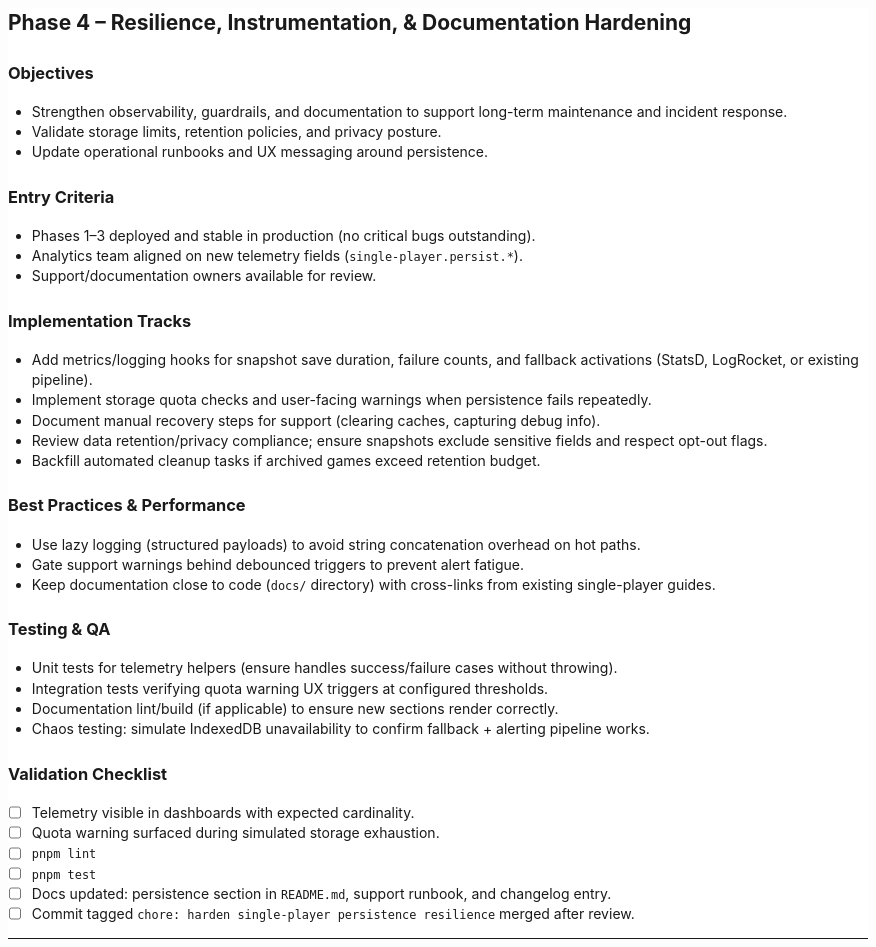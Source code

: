 
## Phase 4 – Resilience, Instrumentation, & Documentation Hardening

### Objectives

- Strengthen observability, guardrails, and documentation to support long-term maintenance and incident response.
- Validate storage limits, retention policies, and privacy posture.
- Update operational runbooks and UX messaging around persistence.

### Entry Criteria

- Phases 1–3 deployed and stable in production (no critical bugs outstanding).
- Analytics team aligned on new telemetry fields (`single-player.persist.*`).
- Support/documentation owners available for review.

### Implementation Tracks

- Add metrics/logging hooks for snapshot save duration, failure counts, and fallback activations (StatsD, LogRocket, or existing pipeline).
- Implement storage quota checks and user-facing warnings when persistence fails repeatedly.
- Document manual recovery steps for support (clearing caches, capturing debug info).
- Review data retention/privacy compliance; ensure snapshots exclude sensitive fields and respect opt-out flags.
- Backfill automated cleanup tasks if archived games exceed retention budget.

### Best Practices & Performance

- Use lazy logging (structured payloads) to avoid string concatenation overhead on hot paths.
- Gate support warnings behind debounced triggers to prevent alert fatigue.
- Keep documentation close to code (`docs/` directory) with cross-links from existing single-player guides.

### Testing & QA

- Unit tests for telemetry helpers (ensure handles success/failure cases without throwing).
- Integration tests verifying quota warning UX triggers at configured thresholds.
- Documentation lint/build (if applicable) to ensure new sections render correctly.
- Chaos testing: simulate IndexedDB unavailability to confirm fallback + alerting pipeline works.

### Validation Checklist

- [ ] Telemetry visible in dashboards with expected cardinality.
- [ ] Quota warning surfaced during simulated storage exhaustion.
- [ ] `pnpm lint`
- [ ] `pnpm test`
- [ ] Docs updated: persistence section in `README.md`, support runbook, and changelog entry.
- [ ] Commit tagged `chore: harden single-player persistence resilience` merged after review.

---
